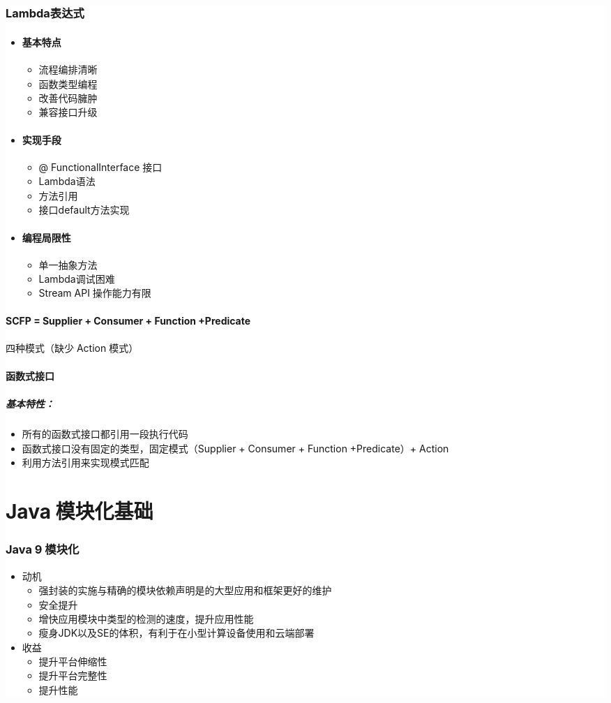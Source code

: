 



### Lambda表达式

- #### 基本特点

  - 流程编排清晰
  - 函数类型编程
  - 改善代码臃肿
  - 兼容接口升级

- #### 实现手段

  - @ FunctionalInterface 接口
  - Lambda语法
  - 方法引用
  - 接口default方法实现

- #### 编程局限性

  - 单一抽象方法
  - Lambda调试困难
  - Stream API 操作能力有限



#### SCFP = Supplier + Consumer + Function +Predicate

四种模式（缺少 Action 模式）



#### 函数式接口

##### 	基本特性：

- 所有的函数式接口都引用一段执行代码
- 函数式接口没有固定的类型，固定模式（Supplier + Consumer + Function +Predicate）+ Action
- 利用方法引用来实现模式匹配





# Java 模块化基础

### Java 9 模块化

- 动机
  - 强封装的实施与精确的模块依赖声明是的大型应用和框架更好的维护
  - 安全提升
  - 增快应用模块中类型的检测的速度，提升应用性能
  - 瘦身JDK以及SE的体积，有利于在小型计算设备使用和云端部署
- 收益
  - 提升平台伸缩性
  - 提升平台完整性
  - 提升性能
